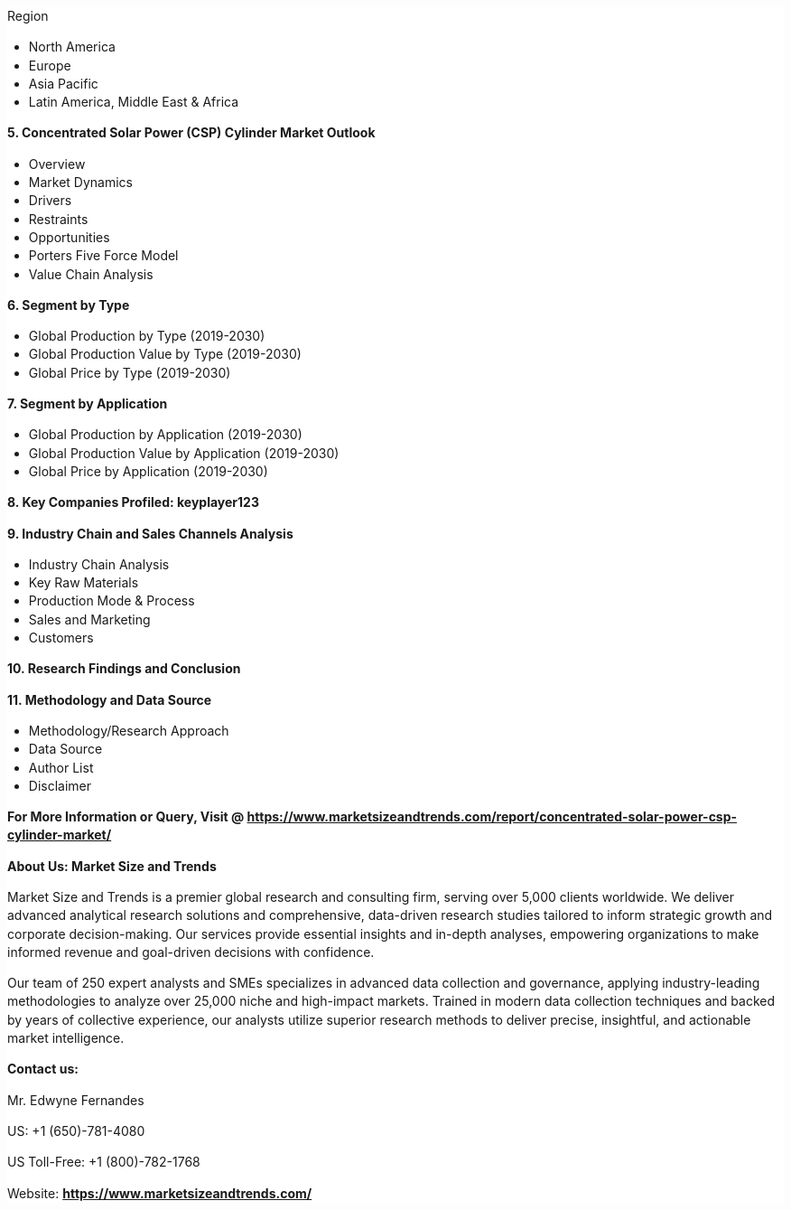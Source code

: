 Region</strong></p><ul><li>North America</li><li>Europe</li><li>Asia Pacific</li><li>Latin America, Middle East &amp; Africa</li></ul><p><strong>5. Concentrated Solar Power (CSP) Cylinder Market Outlook</strong></p><ul><li>Overview</li><li>Market Dynamics</li><li>Drivers</li><li>Restraints</li><li>Opportunities</li><li>Porters Five Force Model</li><li>Value Chain Analysis&nbsp;</li></ul><p><strong>6. Segment by Type</strong></p><ul><li>Global Production by Type (2019-2030)</li><li>Global Production Value by Type (2019-2030)</li><li>Global Price by Type (2019-2030)</li></ul><p><strong>7. Segment by Application</strong></p><ul><li>Global Production by Application (2019-2030)</li><li>Global Production Value by Application (2019-2030)</li><li>Global Price by Application (2019-2030)</li></ul><p><strong>8. Key Companies Profiled: keyplayer123</strong></p><p><strong>9. Industry Chain and Sales Channels Analysis</strong></p><ul><li>Industry Chain Analysis</li><li>Key Raw Materials</li><li>Production Mode &amp; Process</li><li>Sales and Marketing</li><li>Customers</li></ul><p><strong>10. Research Findings and Conclusion</strong></p><p><strong>11. Methodology and Data Source</strong></p><ul><li>Methodology/Research Approach</li><li>Data Source</li><li>Author List</li><li>Disclaimer</li></ul></p><p><strong>For More Information or Query, Visit @ <a href="https://www.marketsizeandtrends.com/report/concentrated-solar-power-csp-cylinder-market/">https://www.marketsizeandtrends.com/report/concentrated-solar-power-csp-cylinder-market/</a></strong></p><p><strong>About Us: Market Size and Trends</strong></p><p>Market Size and Trends is a premier global research and consulting firm, serving over 5,000 clients worldwide. We deliver advanced analytical research solutions and comprehensive, data-driven research studies tailored to inform strategic growth and corporate decision-making. Our services provide essential insights and in-depth analyses, empowering organizations to make informed revenue and goal-driven decisions with confidence.</p><p>Our team of 250 expert analysts and SMEs specializes in advanced data collection and governance, applying industry-leading methodologies to analyze over 25,000 niche and high-impact markets. Trained in modern data collection techniques and backed by years of collective experience, our analysts utilize superior research methods to deliver precise, insightful, and actionable market intelligence.</p><p><strong>Contact us:</strong></p><p>Mr. Edwyne Fernandes</p><p>US: +1 (650)-781-4080</p><p>US Toll-Free: +1 (800)-782-1768</p><p>Website: <strong><a href="https://www.marketsizeandtrends.com/">https://www.marketsizeandtrends.com/</a></strong></p>

